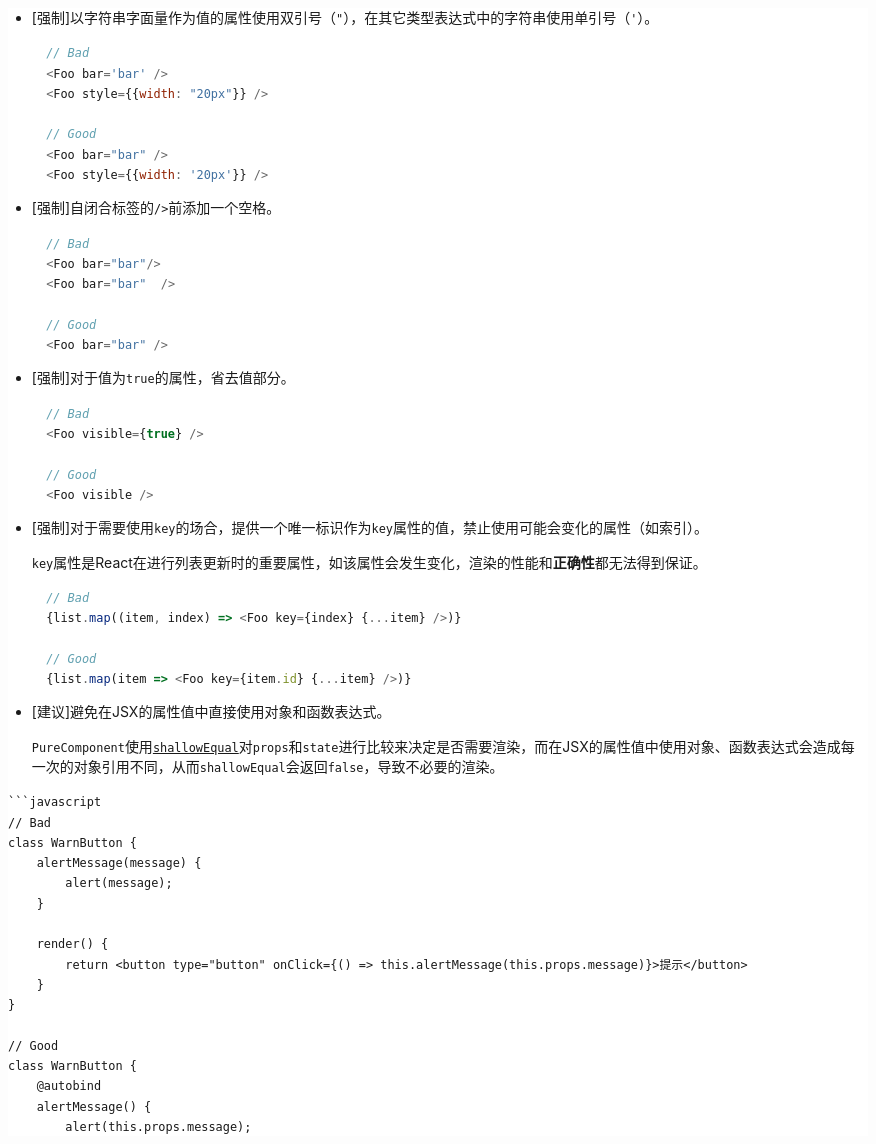 - [强制]以字符串字面量作为值的属性使用双引号（`"`），在其它类型表达式中的字符串使用单引号（`'`）。

  ```javascript
    // Bad
    <Foo bar='bar' />
    <Foo style={{width: "20px"}} />

    // Good
    <Foo bar="bar" />
    <Foo style={{width: '20px'}} />
  ```

- [强制]自闭合标签的`/>`前添加一个空格。

  ```javascript
    // Bad
    <Foo bar="bar"/>
    <Foo bar="bar"  />

    // Good
    <Foo bar="bar" />
  ```

- [强制]对于值为`true`的属性，省去值部分。

  ```javascript
    // Bad
    <Foo visible={true} />

    // Good
    <Foo visible />
  ```

- [强制]对于需要使用`key`的场合，提供一个唯一标识作为`key`属性的值，禁止使用可能会变化的属性（如索引）。

  `key`属性是React在进行列表更新时的重要属性，如该属性会发生变化，渲染的性能和**正确性**都无法得到保证。

  ```javascript
    // Bad
    {list.map((item, index) => <Foo key={index} {...item} />)}

    // Good
    {list.map(item => <Foo key={item.id} {...item} />)}
  ```

- [建议]避免在JSX的属性值中直接使用对象和函数表达式。

  `PureComponent`使用[`shallowEqual`](https://github.com/facebook/fbjs/blob/master/packages/fbjs/src/core/shallowEqual.js)对`props`和`state`进行比较来决定是否需要渲染，而在JSX的属性值中使用对象、函数表达式会造成每一次的对象引用不同，从而`shallowEqual`会返回`false`，导致不必要的渲染。

````
```javascript
// Bad
class WarnButton {
    alertMessage(message) {
        alert(message);
    }

    render() {
        return <button type="button" onClick={() => this.alertMessage(this.props.message)}>提示</button>
    }
}

// Good
class WarnButton {
    @autobind
    alertMessage() {
        alert(this.props.message);
````